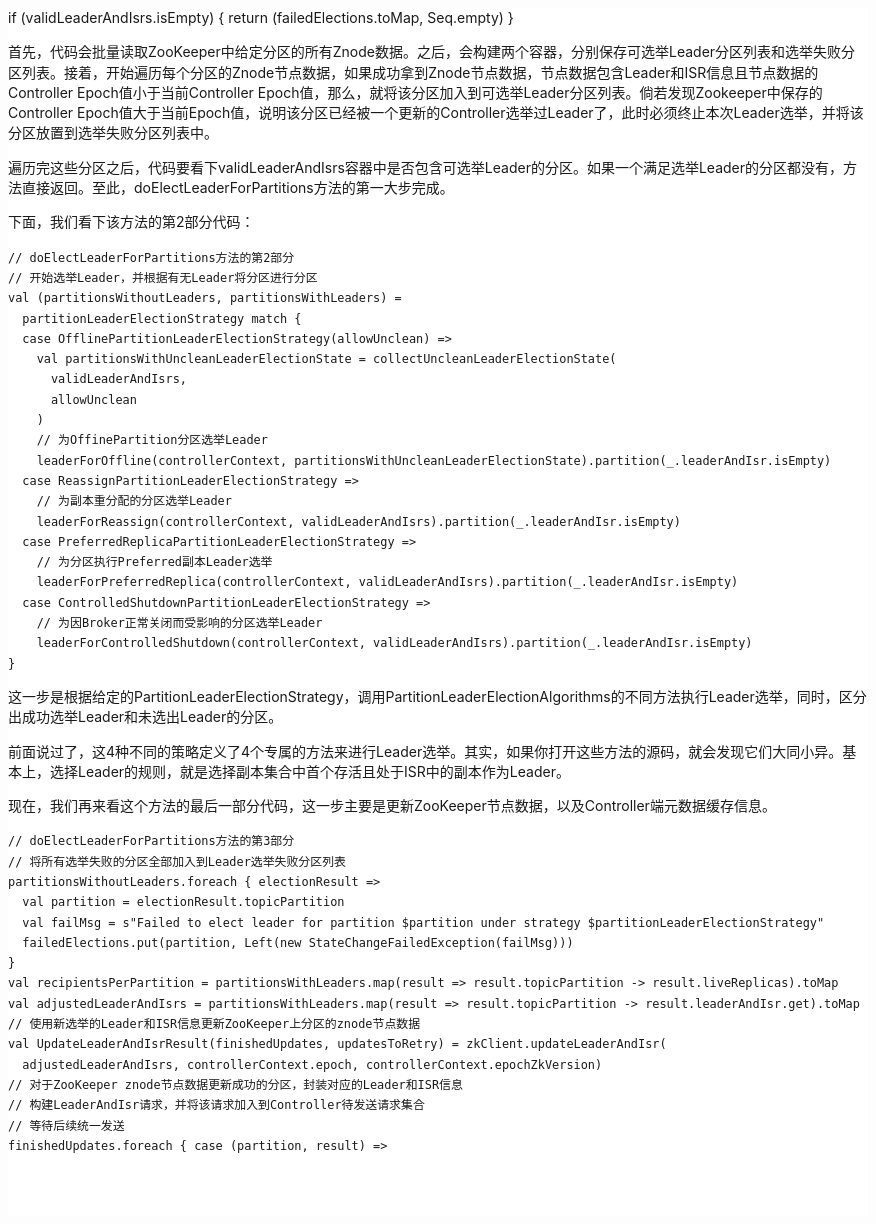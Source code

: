 if (validLeaderAndIsrs.isEmpty) {
  return (failedElections.toMap, Seq.empty)
}
</code></pre>

<p>首先，代码会批量读取ZooKeeper中给定分区的所有Znode数据。之后，会构建两个容器，分别保存可选举Leader分区列表和选举失败分区列表。接着，开始遍历每个分区的Znode节点数据，如果成功拿到Znode节点数据，节点数据包含Leader和ISR信息且节点数据的Controller Epoch值小于当前Controller Epoch值，那么，就将该分区加入到可选举Leader分区列表。倘若发现Zookeeper中保存的Controller Epoch值大于当前Epoch值，说明该分区已经被一个更新的Controller选举过Leader了，此时必须终止本次Leader选举，并将该分区放置到选举失败分区列表中。</p>

<p>遍历完这些分区之后，代码要看下validLeaderAndIsrs容器中是否包含可选举Leader的分区。如果一个满足选举Leader的分区都没有，方法直接返回。至此，doElectLeaderForPartitions方法的第一大步完成。</p>

<p>下面，我们看下该方法的第2部分代码：</p>

<pre><code>// doElectLeaderForPartitions方法的第2部分
// 开始选举Leader，并根据有无Leader将分区进行分区
val (partitionsWithoutLeaders, partitionsWithLeaders) = 
  partitionLeaderElectionStrategy match {
  case OfflinePartitionLeaderElectionStrategy(allowUnclean) =&gt;
    val partitionsWithUncleanLeaderElectionState = collectUncleanLeaderElectionState(
      validLeaderAndIsrs,
      allowUnclean
    )
    // 为OffinePartition分区选举Leader
    leaderForOffline(controllerContext, partitionsWithUncleanLeaderElectionState).partition(_.leaderAndIsr.isEmpty)
  case ReassignPartitionLeaderElectionStrategy =&gt;
    // 为副本重分配的分区选举Leader
    leaderForReassign(controllerContext, validLeaderAndIsrs).partition(_.leaderAndIsr.isEmpty)
  case PreferredReplicaPartitionLeaderElectionStrategy =&gt;
    // 为分区执行Preferred副本Leader选举
    leaderForPreferredReplica(controllerContext, validLeaderAndIsrs).partition(_.leaderAndIsr.isEmpty)
  case ControlledShutdownPartitionLeaderElectionStrategy =&gt;
    // 为因Broker正常关闭而受影响的分区选举Leader
    leaderForControlledShutdown(controllerContext, validLeaderAndIsrs).partition(_.leaderAndIsr.isEmpty)
}
</code></pre>

<p>这一步是根据给定的PartitionLeaderElectionStrategy，调用PartitionLeaderElectionAlgorithms的不同方法执行Leader选举，同时，区分出成功选举Leader和未选出Leader的分区。</p>

<p>前面说过了，这4种不同的策略定义了4个专属的方法来进行Leader选举。其实，如果你打开这些方法的源码，就会发现它们大同小异。基本上，选择Leader的规则，就是选择副本集合中首个存活且处于ISR中的副本作为Leader。</p>

<p>现在，我们再来看这个方法的最后一部分代码，这一步主要是更新ZooKeeper节点数据，以及Controller端元数据缓存信息。</p>

<pre><code>// doElectLeaderForPartitions方法的第3部分
// 将所有选举失败的分区全部加入到Leader选举失败分区列表
partitionsWithoutLeaders.foreach { electionResult =&gt;
  val partition = electionResult.topicPartition
  val failMsg = s&quot;Failed to elect leader for partition $partition under strategy $partitionLeaderElectionStrategy&quot;
  failedElections.put(partition, Left(new StateChangeFailedException(failMsg)))
}
val recipientsPerPartition = partitionsWithLeaders.map(result =&gt; result.topicPartition -&gt; result.liveReplicas).toMap
val adjustedLeaderAndIsrs = partitionsWithLeaders.map(result =&gt; result.topicPartition -&gt; result.leaderAndIsr.get).toMap
// 使用新选举的Leader和ISR信息更新ZooKeeper上分区的znode节点数据
val UpdateLeaderAndIsrResult(finishedUpdates, updatesToRetry) = zkClient.updateLeaderAndIsr(
  adjustedLeaderAndIsrs, controllerContext.epoch, controllerContext.epochZkVersion)
// 对于ZooKeeper znode节点数据更新成功的分区，封装对应的Leader和ISR信息
// 构建LeaderAndIsr请求，并将该请求加入到Controller待发送请求集合
// 等待后续统一发送
finishedUpdates.foreach { case (partition, result) =&gt;